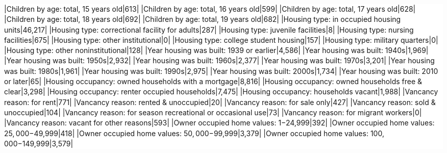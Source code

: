 |Children by age: total, 15 years old|613|
|Children by age: total, 16 years old|599|
|Children by age: total, 17 years old|628|
|Children by age: total, 18 years old|692|
|Children by age: total, 19 years old|682|
|Housing type: in occupied housing units|46,217|
|Housing type: correctional facility for adults|287|
|Housing type: juvenile facilities|8|
|Housing type: nursing facilities|675|
|Housing type: other institutional|0|
|Housing type: college student housing|157|
|Housing type: military quarters|0|
|Housing type: other noninstitutional|128|
|Year housing was built: 1939 or earlier|4,586|
|Year housing was built: 1940s|1,969|
|Year housing was built: 1950s|2,932|
|Year housing was built: 1960s|2,377|
|Year housing was built: 1970s|3,201|
|Year housing was built: 1980s|1,961|
|Year housing was built: 1990s|2,975|
|Year housing was built: 2000s|1,734|
|Year housing was built: 2010 or later|65|
|Housing occupancy: owned households with a mortgage|8,816|
|Housing occupancy: owned households free & clear|3,298|
|Housing occupancy: renter occupied households|7,475|
|Housing occupancy: households vacant|1,988|
|Vancancy reason: for rent|771|
|Vancancy reason: rented & unoccupied|20|
|Vancancy reason: for sale only|427|
|Vancancy reason: sold & unoccupied|104|
|Vancancy reason: for season recreational or occasional use|73|
|Vancancy reason: for migrant workers|0|
|Vancancy reason: vacant for other reasons|593|
|Owner occupied home values: $1-$24,999|392|
|Owner occupied home values: $25,000-$49,999|418|
|Owner occupied home values: $50,000-$99,999|3,379|
|Owner occupied home values: $100,000-$149,999|3,579|